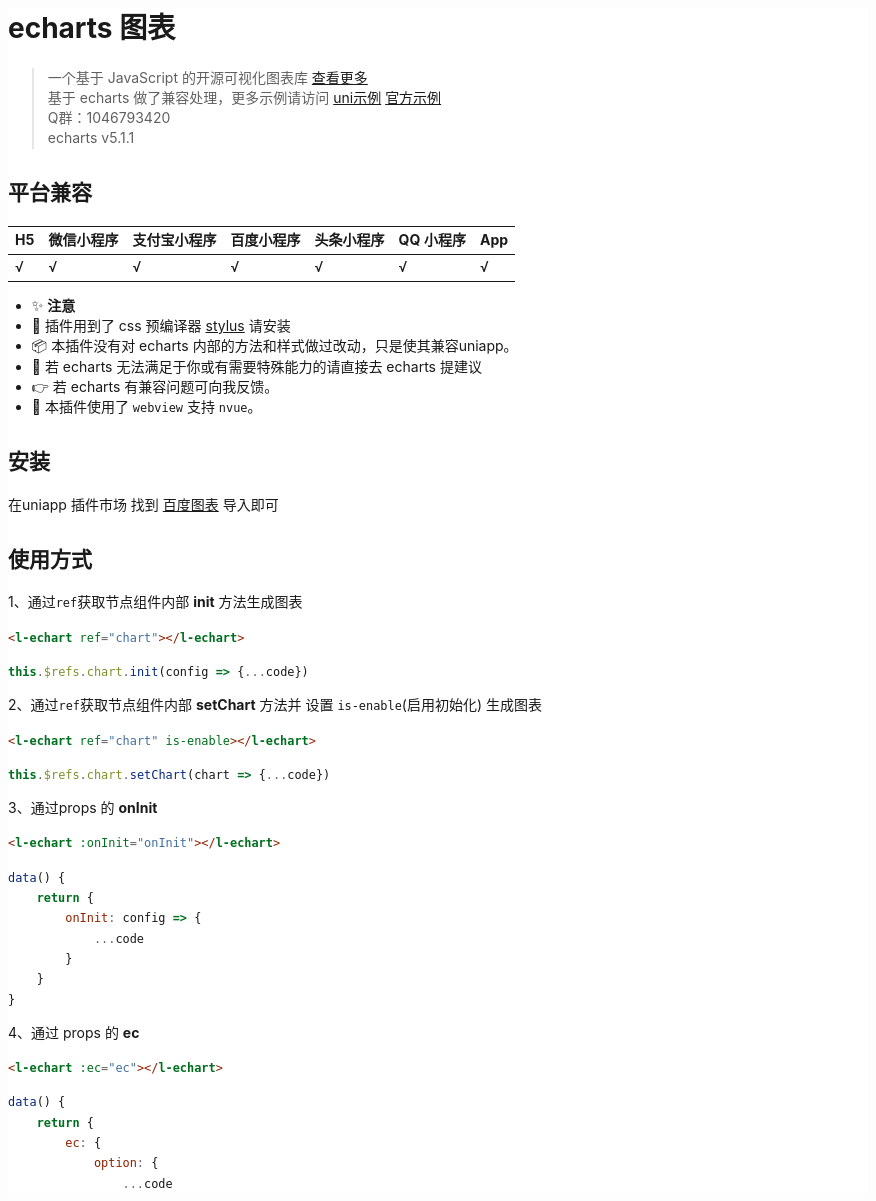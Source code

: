 # echarts 图表
> 一个基于 JavaScript 的开源可视化图表库 [查看更多](http://liangei.gitee.io/limeui/#/echart) <br>
> 基于 echarts 做了兼容处理，更多示例请访问 [uni示例](http://liangei.gitee.io/limeui/#/echart-example) [官方示例](https://echarts.apache.org/examples/zh/index.html) <br>
> Q群：1046793420 <br>
> echarts v5.1.1


## 平台兼容

| H5  | 微信小程序 | 支付宝小程序 | 百度小程序 | 头条小程序 | QQ 小程序 | App  |
| --- | ---------- | ------------ | ---------- | ---------- | --------- | ---- |
| √   | √          | √         | √      | √       | √      | √ |


* ✨ **注意**
* 🔔 插件用到了 css 预编译器 [stylus](https://ext.dcloud.net.cn/plugin?name=compile-stylus) 请安装
* 📦 本插件没有对 echarts 内部的方法和样式做过改动，只是使其兼容uniapp。
* 🔔 若 echarts 无法满足于你或有需要特殊能力的请直接去 echarts 提建议
* 👉 若 echarts 有兼容问题可向我反馈。
* 🌈 本插件使用了 `webview` 支持 `nvue`。

## 安装
在uniapp 插件市场 找到 [百度图表](https://ext.dcloud.net.cn/plugin?id=4899) 导入即可

## 使用方式
1、通过`ref`获取节点组件内部 **init** 方法生成图表
```html
<l-echart ref="chart"></l-echart>
```
```js
this.$refs.chart.init(config => {...code})
```

2、通过`ref`获取节点组件内部 **setChart** 方法并 设置 `is-enable`(启用初始化) 生成图表
```html
<l-echart ref="chart" is-enable></l-echart>
```
```js
this.$refs.chart.setChart(chart => {...code})
```

3、通过props 的 **onInit**
```html
<l-echart :onInit="onInit"></l-echart>
```
```js
data() {
	return {
		onInit: config => {
			...code
		}
	}
}
```
4、通过 props 的 **ec**
```html
<l-echart :ec="ec"></l-echart>
```
```js
data() {
	return {
		ec: {
			option: {
				...code
```